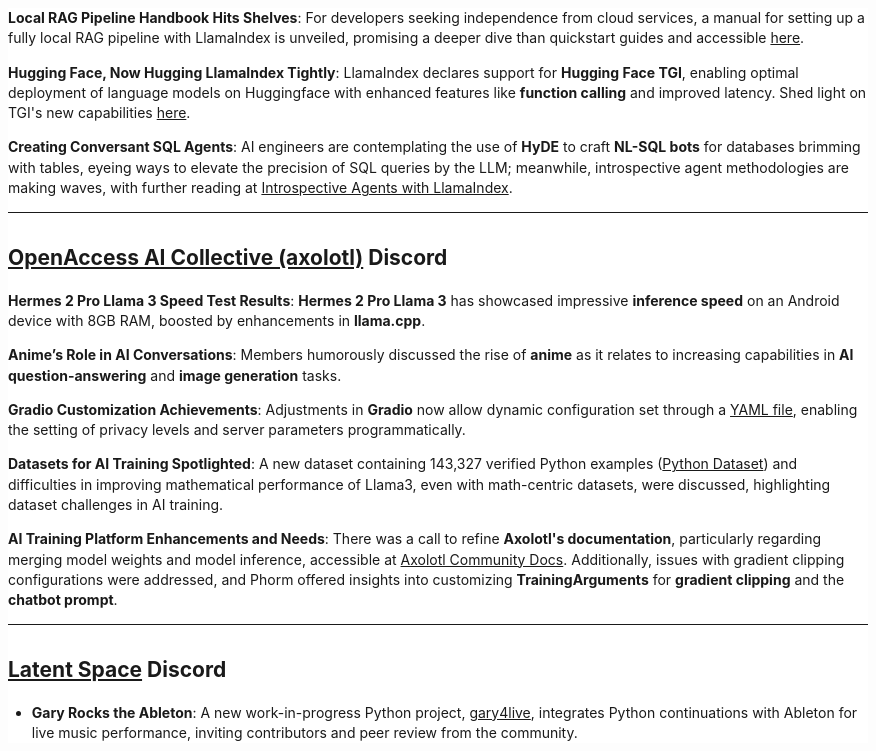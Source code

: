 **Local RAG Pipeline Handbook Hits Shelves**: For developers seeking independence from cloud services, a manual for setting up a fully local RAG pipeline with LlamaIndex is unveiled, promising a deeper dive than quickstart guides and accessible [here](https://t.co/2RCvaxOzKo).

**Hugging Face, Now Hugging LlamaIndex Tightly**: LlamaIndex declares support for **Hugging Face TGI**, enabling optimal deployment of language models on Huggingface with enhanced features like **function calling** and improved latency. Shed light on TGI's new capabilities [here](https://t.co/3vGpxcbP18).

**Creating Conversant SQL Agents**: AI engineers are contemplating the use of **HyDE** to craft **NL-SQL bots** for databases brimming with tables, eyeing ways to elevate the precision of SQL queries by the LLM; meanwhile, introspective agent methodologies are making waves, with further reading at [Introspective Agents with LlamaIndex](https://medium.com/ai-artistry/introspective-agents-with-llamaindex-777d018f791d).



---



## [OpenAccess AI Collective (axolotl)](https://discord.com/channels/1104757954588196865) Discord

**Hermes 2 Pro Llama 3 Speed Test Results**: **Hermes 2 Pro Llama 3** has showcased impressive **inference speed** on an Android device with 8GB RAM, boosted by enhancements in **llama.cpp**.

**Anime’s Role in AI Conversations**: Members humorously discussed the rise of **anime** as it relates to increasing capabilities in **AI question-answering** and **image generation** tasks.

**Gradio Customization Achievements**: Adjustments in **Gradio** now allow dynamic configuration set through a [YAML file](https://github.com/OpenAccess-AI-Collective/axolotl/pull/1591), enabling the setting of privacy levels and server parameters programmatically.

**Datasets for AI Training Spotlighted**: A new dataset containing 143,327 verified Python examples ([Python Dataset](https://huggingface.co/datasets/Vezora/Tested-143k-Python-Alpaca)) and difficulties in improving mathematical performance of Llama3, even with math-centric datasets, were discussed, highlighting dataset challenges in AI training.

**AI Training Platform Enhancements and Needs**: There was a call to refine **Axolotl's documentation**, particularly regarding merging model weights and model inference, accessible at [Axolotl Community Docs](https://axolotl.continuumlabs.pro/). Additionally, issues with gradient clipping configurations were addressed, and Phorm offered insights into customizing **TrainingArguments** for **gradient clipping** and the **chatbot prompt**.



---



## [Latent Space](https://discord.com/channels/822583790773862470) Discord

- **Gary Rocks the Ableton**: A new work-in-progress Python project, [gary4live](https://github.com/betweentwomidnights/gary4live), integrates Python continuations with Ableton for live music performance, inviting contributors and peer review from the community.
